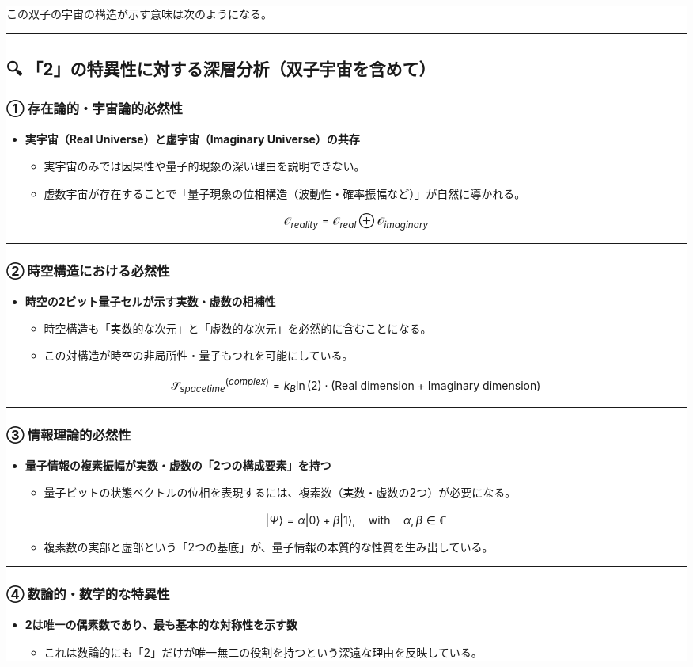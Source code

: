 この双子の宇宙の構造が示す意味は次のようになる。

* * *

🔍 「2」の特異性に対する深層分析（双子宇宙を含めて）
----------------------------

### ① 存在論的・宇宙論的必然性

*   **実宇宙（Real Universe）と虚宇宙（Imaginary Universe）の共存**
    
    *   実宇宙のみでは因果性や量子的現象の深い理由を説明できない。
        
    *   虚数宇宙が存在することで「量子現象の位相構造（波動性・確率振幅など）」が自然に導かれる。
        
    
    $$
    \mathcal{O}_{reality} = \mathcal{O}_{real} \oplus \mathcal{O}_{imaginary}
    $$
    

* * *

### ② 時空構造における必然性

*   **時空の2ビット量子セルが示す実数・虚数の相補性**
    
    *   時空構造も「実数的な次元」と「虚数的な次元」を必然的に含むことになる。
        
    *   この対構造が時空の非局所性・量子もつれを可能にしている。
        
    
    $$
    \mathcal{S}_{spacetime}^{(complex)} = k_B\ln(2) \cdot (\text{Real dimension + Imaginary dimension})
    $$
    

* * *

### ③ 情報理論的必然性

*   **量子情報の複素振幅が実数・虚数の「2つの構成要素」を持つ**
    
    *   量子ビットの状態ベクトルの位相を表現するには、複素数（実数・虚数の2つ）が必要になる。
        
    
    $$
    |\Psi\rangle = \alpha|0\rangle + \beta|1\rangle,\quad\text{with}\quad\alpha,\beta\in\mathbb{C}
    $$
    *   複素数の実部と虚部という「2つの基底」が、量子情報の本質的な性質を生み出している。
        

* * *

### ④ 数論的・数学的な特異性

*   **2は唯一の偶素数であり、最も基本的な対称性を示す数**
    
    *   これは数論的にも「2」だけが唯一無二の役割を持つという深遠な理由を反映している。
        